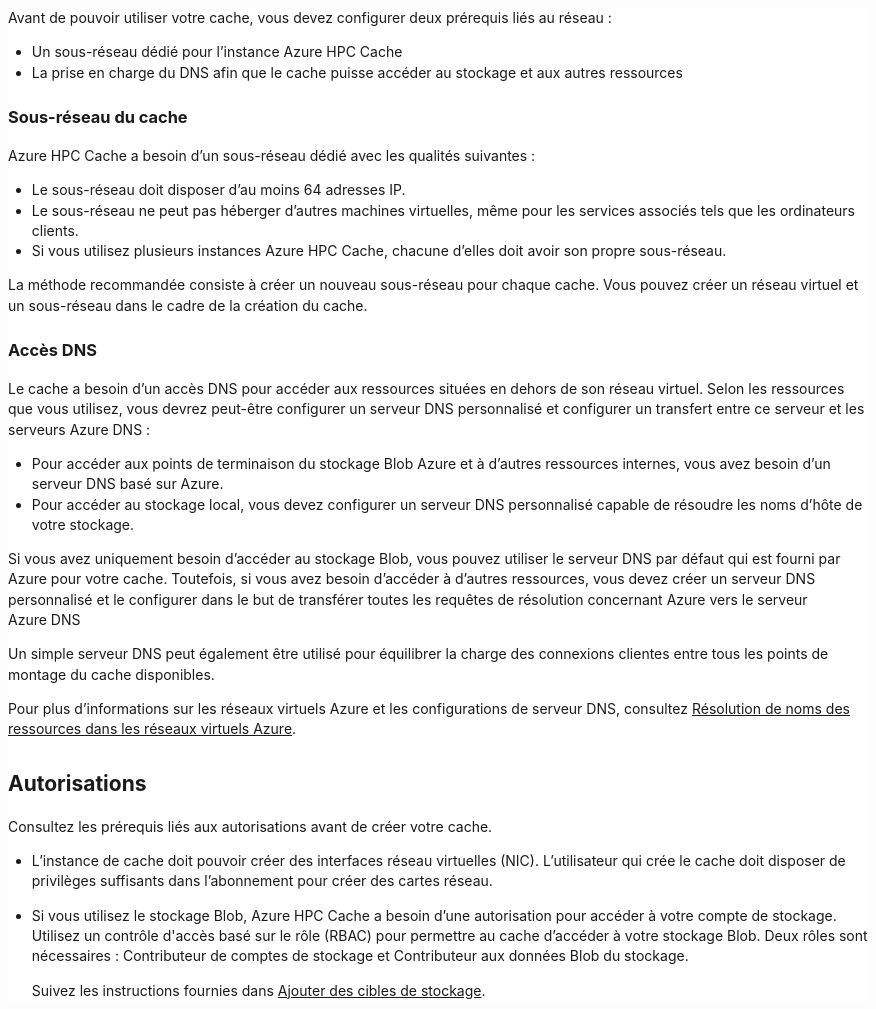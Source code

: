 Avant de pouvoir utiliser votre cache, vous devez configurer deux prérequis liés au réseau :

* Un sous-réseau dédié pour l’instance Azure HPC Cache
* La prise en charge du DNS afin que le cache puisse accéder au stockage et aux autres ressources

### <a name="cache-subnet"></a>Sous-réseau du cache

Azure HPC Cache a besoin d’un sous-réseau dédié avec les qualités suivantes :

* Le sous-réseau doit disposer d’au moins 64 adresses IP.
* Le sous-réseau ne peut pas héberger d’autres machines virtuelles, même pour les services associés tels que les ordinateurs clients.
* Si vous utilisez plusieurs instances Azure HPC Cache, chacune d’elles doit avoir son propre sous-réseau.

La méthode recommandée consiste à créer un nouveau sous-réseau pour chaque cache. Vous pouvez créer un réseau virtuel et un sous-réseau dans le cadre de la création du cache.

### <a name="dns-access"></a>Accès DNS

Le cache a besoin d’un accès DNS pour accéder aux ressources situées en dehors de son réseau virtuel. Selon les ressources que vous utilisez, vous devrez peut-être configurer un serveur DNS personnalisé et configurer un transfert entre ce serveur et les serveurs Azure DNS :

* Pour accéder aux points de terminaison du stockage Blob Azure et à d’autres ressources internes, vous avez besoin d’un serveur DNS basé sur Azure.
* Pour accéder au stockage local, vous devez configurer un serveur DNS personnalisé capable de résoudre les noms d’hôte de votre stockage.

Si vous avez uniquement besoin d’accéder au stockage Blob, vous pouvez utiliser le serveur DNS par défaut qui est fourni par Azure pour votre cache. Toutefois, si vous avez besoin d’accéder à d’autres ressources, vous devez créer un serveur DNS personnalisé et le configurer dans le but de transférer toutes les requêtes de résolution concernant Azure vers le serveur Azure DNS

Un simple serveur DNS peut également être utilisé pour équilibrer la charge des connexions clientes entre tous les points de montage du cache disponibles.

Pour plus d’informations sur les réseaux virtuels Azure et les configurations de serveur DNS, consultez [Résolution de noms des ressources dans les réseaux virtuels Azure](https://docs.microsoft.com/azure/virtual-network/virtual-networks-name-resolution-for-vms-and-role-instances).

## <a name="permissions"></a>Autorisations

Consultez les prérequis liés aux autorisations avant de créer votre cache.

* L’instance de cache doit pouvoir créer des interfaces réseau virtuelles (NIC). L’utilisateur qui crée le cache doit disposer de privilèges suffisants dans l’abonnement pour créer des cartes réseau.

* Si vous utilisez le stockage Blob, Azure HPC Cache a besoin d’une autorisation pour accéder à votre compte de stockage. Utilisez un contrôle d'accès basé sur le rôle (RBAC) pour permettre au cache d’accéder à votre stockage Blob. Deux rôles sont nécessaires : Contributeur de comptes de stockage et Contributeur aux données Blob du stockage.

  Suivez les instructions fournies dans [Ajouter des cibles de stockage](hpc-cache-add-storage.md#add-the-access-control-roles-to-your-account).
